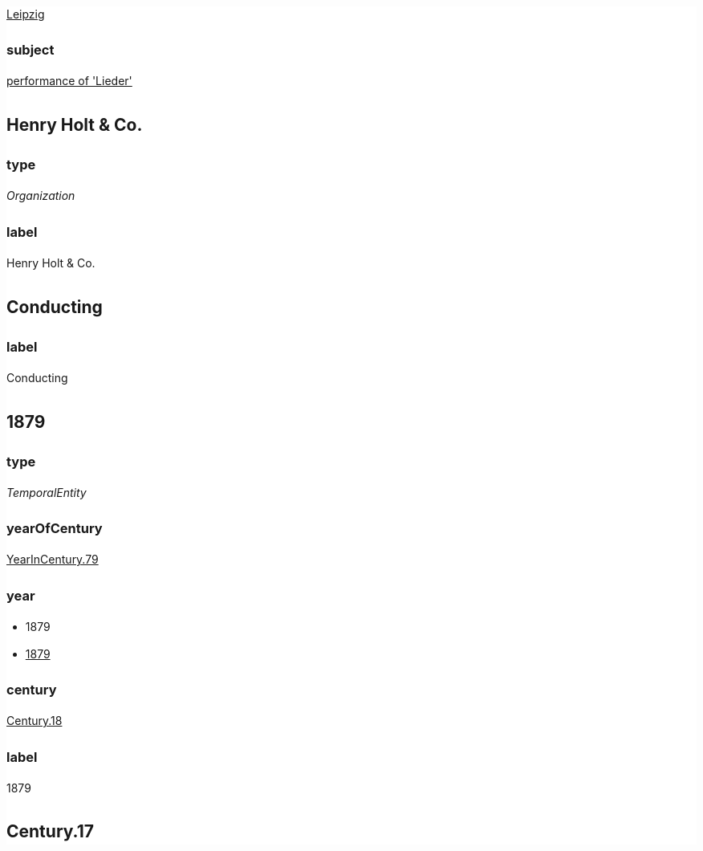 
[Leipzig](#Leipzig)

### subject


[performance of 'Lieder'](#performance-of-'Lieder')

## Henry Holt & Co.

### type


*Organization*

### label


Henry Holt & Co.

## Conducting

### label


Conducting

## 1879

### type


*TemporalEntity*

### yearOfCentury


[YearInCentury.79](#YearInCentury.79)

### year

 - 1879

 - [1879](#1879)

### century


[Century.18](#Century.18)

### label


1879

## Century.17
